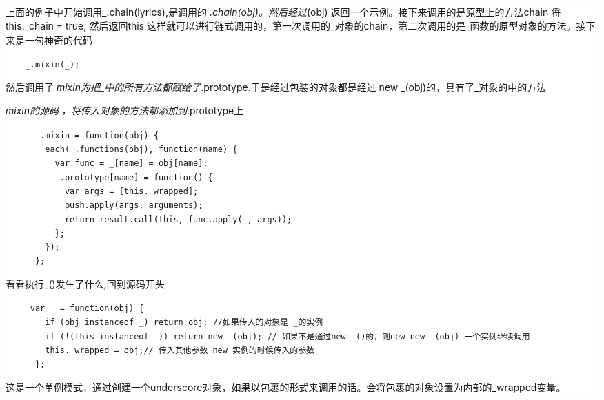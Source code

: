 上面的例子中开始调用_.chain(lyrics),是调用的 _.chain(obj)。然后经过_(obj) 返回一个示例。接下来调用的是原型上的方法chain 将 this._chain = true; 然后返回this 这样就可以进行链式调用的，第一次调用的_对象的chain，第二次调用的是_函数的原型对象的方法。接下来是一句神奇的代码

		_.mixin(_);

然后调用了 _mixin为把_中的所有方法都赋给了_.prototype.于是经过包装的对象都是经过 new _(obj)的，具有了_对象的中的方法

_mixin的源码 ，将传入对象的方法都添加到_.prototype上

		  _.mixin = function(obj) {
		    each(_.functions(obj), function(name) {
		      var func = _[name] = obj[name];
		      _.prototype[name] = function() {
		        var args = [this._wrapped];
		        push.apply(args, arguments);
		        return result.call(this, func.apply(_, args));
		      };
		    });
		  };

看看执行_()发生了什么,回到源码开头

		 var _ = function(obj) {
		    if (obj instanceof _) return obj; //如果传入的对象是 _的实例
		    if (!(this instanceof _)) return new _(obj); // 如果不是通过new _()的，则new new _(obj) 一个实例继续调用
		    this._wrapped = obj;// 传入其他参数 new 实例的时候传入的参数
		  };


这是一个单例模式，通过创建一个underscore对象，如果以包裹的形式来调用的话。会将包裹的对象设置为内部的_wrapped变量。
